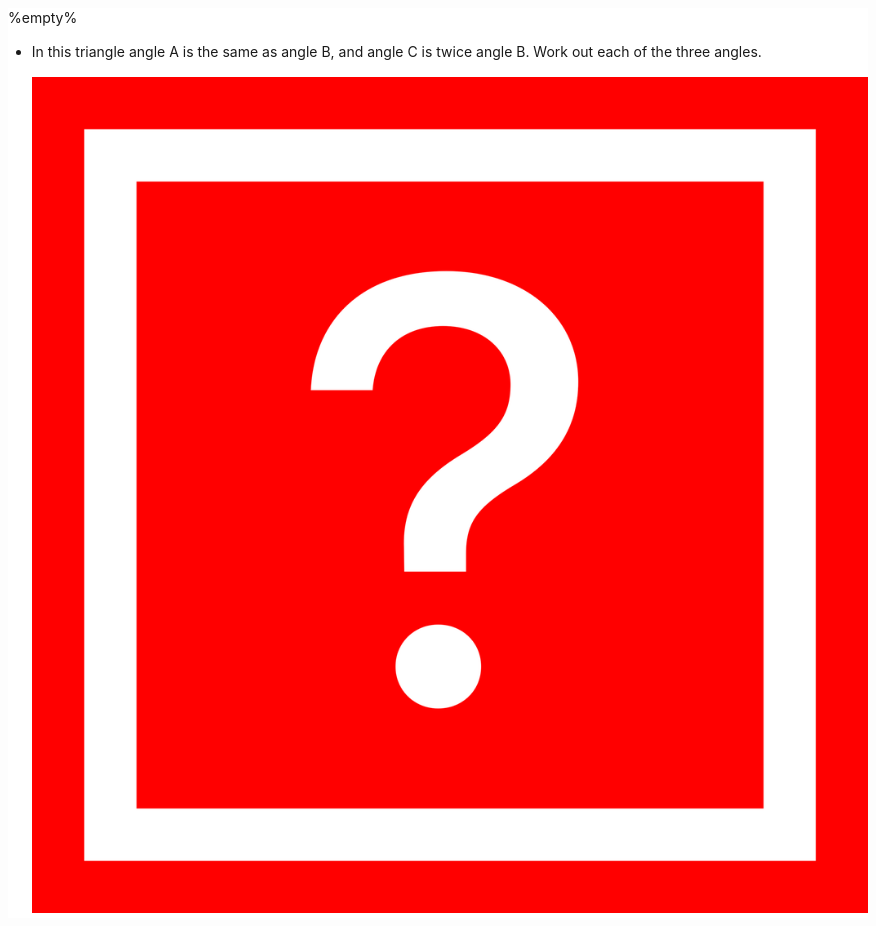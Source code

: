 %empty%

</div>
</div>
<ul class='subquestion TODO'>
<li>
<div class='question_envelope rag_red subquestion'>
<div class='topics'>
<ul>
</ul>
</div>
<div class='question subquestion'>

In this  triangle angle A  is the   same  as angle B, and   angle C  is twice angle B. Work  out   each  of the   three angles.

![missing image](/papers/missing_image.svg)
